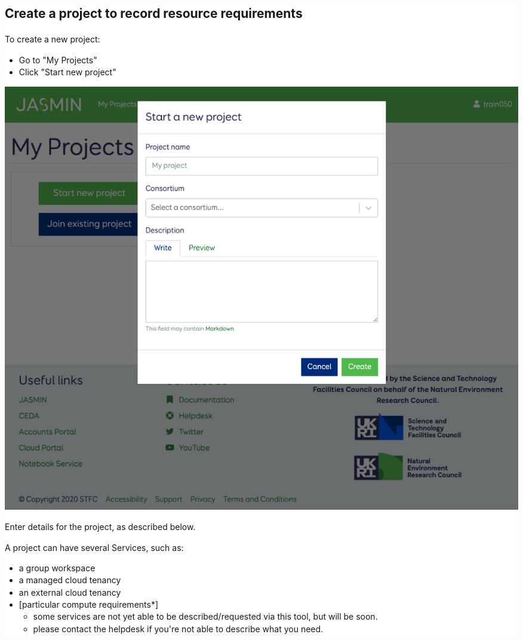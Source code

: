 ##  Create a project to record resource requirements

To create a new project:

  * Go to "My Projects"
  * Click "Start new project"

![](file-zl6tBZHWsW.png)

Enter details for the project, as described below.

A project can have several Services, such as:

  * a group workspace
  * a managed cloud tenancy
  * an external cloud tenancy
  * [particular compute requirements*] 
    * some services are not yet able to be described/requested via this tool, but will be soon.
    * please contact the helpdesk if you're not able to describe what you need.
